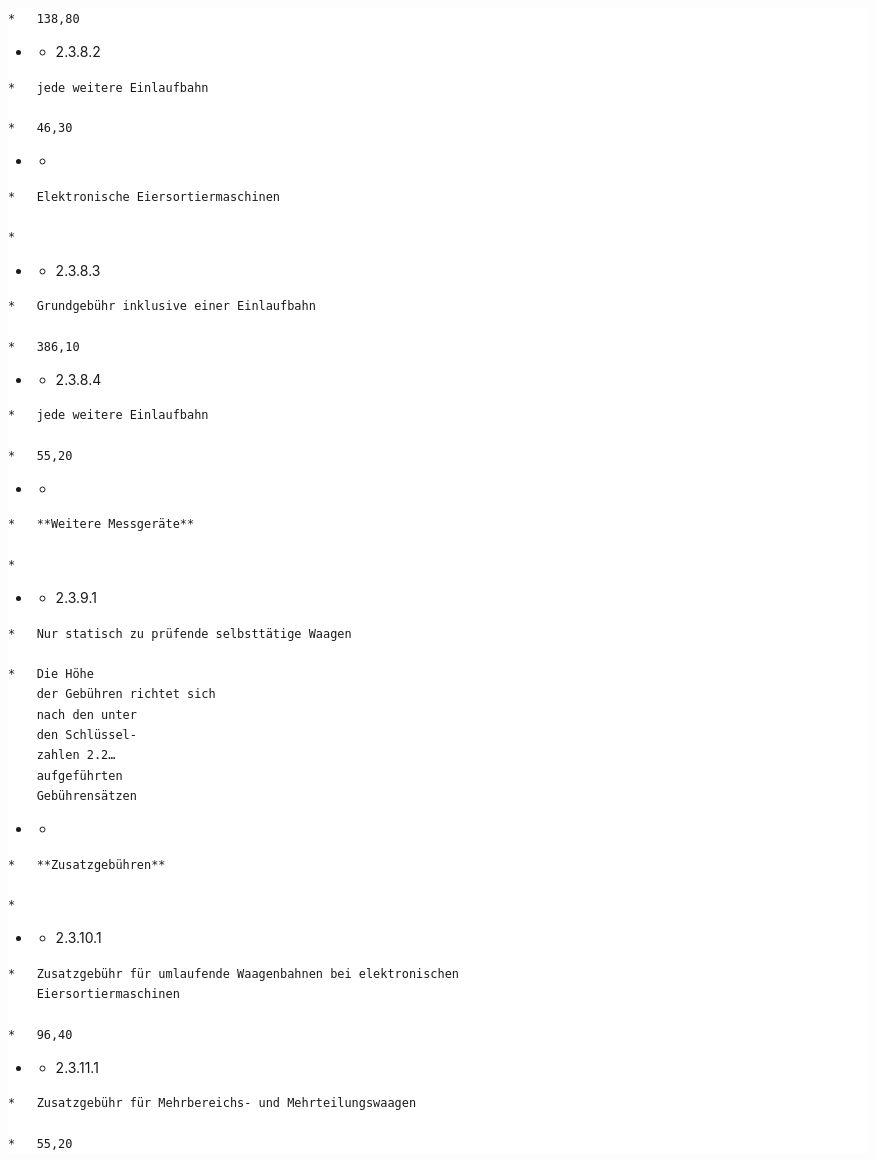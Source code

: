     *   138,80


*    *   2.3.8.2

    *   jede weitere Einlaufbahn

    *   46,30


*    *
    *   Elektronische Eiersortiermaschinen

    *

*    *   2.3.8.3

    *   Grundgebühr inklusive einer Einlaufbahn

    *   386,10


*    *   2.3.8.4

    *   jede weitere Einlaufbahn

    *   55,20


*    *
    *   **Weitere Messgeräte**

    *

*    *   2.3.9.1

    *   Nur statisch zu prüfende selbsttätige Waagen

    *   Die Höhe
        der Gebühren richtet sich
        nach den unter
        den Schlüssel-
        zahlen 2.2…
        aufgeführten
        Gebührensätzen


*    *
    *   **Zusatzgebühren**

    *

*    *   2.3.10.1

    *   Zusatzgebühr für umlaufende Waagenbahnen bei elektronischen
        Eiersortiermaschinen

    *   96,40


*    *   2.3.11.1

    *   Zusatzgebühr für Mehrbereichs- und Mehrteilungswaagen

    *   55,20
